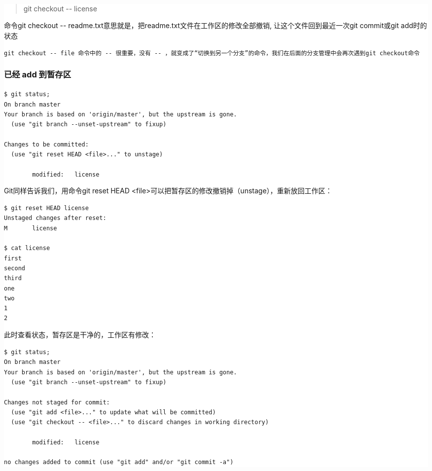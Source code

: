 > git checkout -- license

命令git checkout -- readme.txt意思就是，把readme.txt文件在工作区的修改全部撤销,
让这个文件回到最近一次git commit或git add时的状态

```text
git checkout -- file 命令中的 -- 很重要，没有 -- ，就变成了“切换到另一个分支”的命令，我们在后面的分支管理中会再次遇到git checkout命令
```

### 已经 add 到暂存区

```git
$ git status;
On branch master
Your branch is based on 'origin/master', but the upstream is gone.
  (use "git branch --unset-upstream" to fixup)

Changes to be committed:
  (use "git reset HEAD <file>..." to unstage)

        modified:   license
```

Git同样告诉我们，用命令git reset HEAD \<file>可以把暂存区的修改撤销掉（unstage），重新放回工作区：

```git
$ git reset HEAD license
Unstaged changes after reset:
M       license

$ cat license
first
second
third
one
two
1
2
```

此时查看状态，暂存区是干净的，工作区有修改：

```git
$ git status;
On branch master
Your branch is based on 'origin/master', but the upstream is gone.
  (use "git branch --unset-upstream" to fixup)

Changes not staged for commit:
  (use "git add <file>..." to update what will be committed)
  (use "git checkout -- <file>..." to discard changes in working directory)

        modified:   license

no changes added to commit (use "git add" and/or "git commit -a")
```
